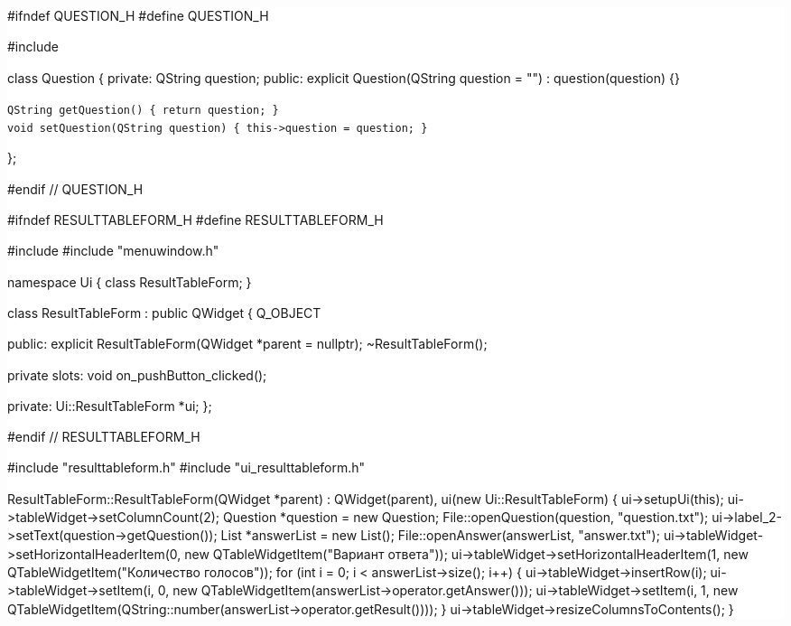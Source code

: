 #ifndef QUESTION_H
#define QUESTION_H

#include <QString>

class Question {
private:
    QString question;
public:
    explicit Question(QString question = "") : question(question) {}

    QString getQuestion() { return question; }
    void setQuestion(QString question) { this->question = question; }
};

#endif // QUESTION_H

#ifndef RESULTTABLEFORM_H
#define RESULTTABLEFORM_H

#include <QWidget>
#include "menuwindow.h"

namespace Ui {
class ResultTableForm;
}

class ResultTableForm : public QWidget
{
    Q_OBJECT

public:
    explicit ResultTableForm(QWidget *parent = nullptr);
    ~ResultTableForm();

private slots:
    void on_pushButton_clicked();

private:
    Ui::ResultTableForm *ui;
};

#endif // RESULTTABLEFORM_H

#include "resulttableform.h"
#include "ui_resulttableform.h"

ResultTableForm::ResultTableForm(QWidget *parent) :
    QWidget(parent),
    ui(new Ui::ResultTableForm)
{
    ui->setupUi(this);
    ui->tableWidget->setColumnCount(2);
    Question *question = new Question;
    File::openQuestion(question, "question.txt");
    ui->label_2->setText(question->getQuestion());
    List<Answer> *answerList = new List<Answer>();
    File::openAnswer(answerList, "answer.txt");
    ui->tableWidget->setHorizontalHeaderItem(0, new QTableWidgetItem("Вариант ответа"));
    ui->tableWidget->setHorizontalHeaderItem(1, new QTableWidgetItem("Количество голосов"));
    for (int i = 0; i < answerList->size(); i++) {
        ui->tableWidget->insertRow(i);
        ui->tableWidget->setItem(i, 0, new QTableWidgetItem(answerList->operator[](i).getAnswer()));
        ui->tableWidget->setItem(i, 1, new QTableWidgetItem(QString::number(answerList->operator[](i).getResult())));
    }
    ui->tableWidget->resizeColumnsToContents();
}
